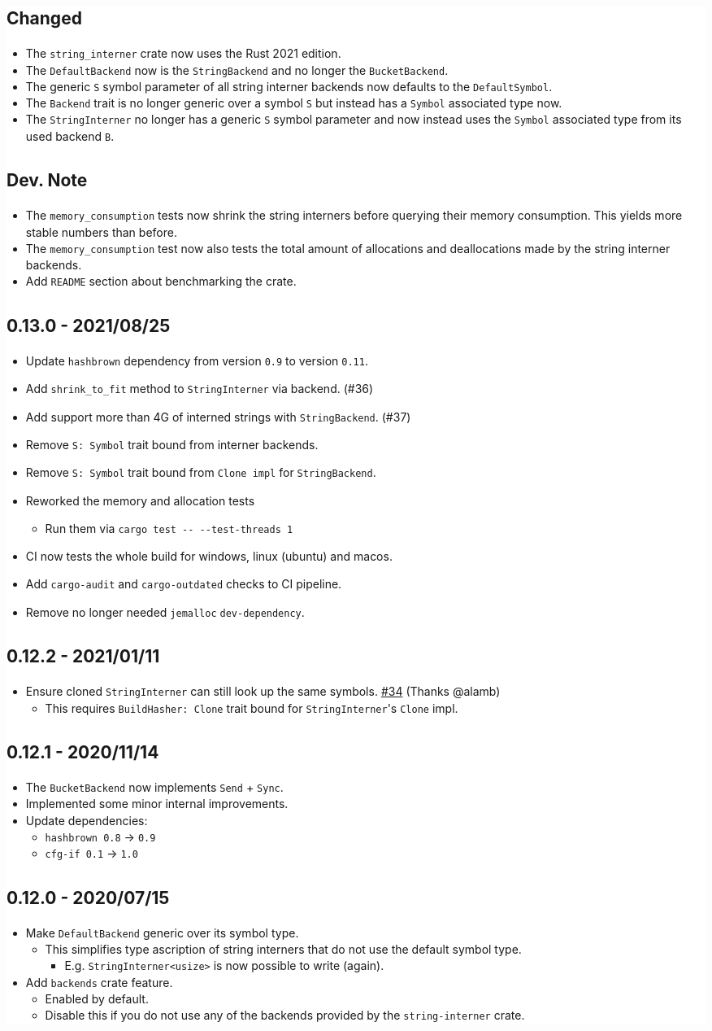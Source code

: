 ## Changed

- The `string_interner` crate now uses the Rust 2021 edition.
- The `DefaultBackend` now is the `StringBackend` and no longer the `BucketBackend`.
- The generic `S` symbol parameter of all string interner backends
  now defaults to the `DefaultSymbol`.
- The `Backend` trait is no longer generic over a symbol `S` but instead
  has a `Symbol` associated type now.
- The `StringInterner` no longer has a generic `S` symbol parameter and
  now instead uses the `Symbol` associated type from its used backend `B`.

## Dev. Note

- The `memory_consumption` tests now shrink the string interners before querying
  their memory consumption. This yields more stable numbers than before.
- The `memory_consumption` test now also tests the total amount of allocations
  and deallocations made by the string interner backends.
- Add `README` section about benchmarking the crate.

## 0.13.0 - 2021/08/25

- Update `hashbrown` dependency from version `0.9` to version `0.11`.
- Add `shrink_to_fit` method to `StringInterner` via backend. (#36)
- Add support more than 4G of interned strings with `StringBackend`. (#37)
- Remove `S: Symbol` trait bound from interner backends.
- Remove `S: Symbol` trait bound from `Clone impl` for `StringBackend`.

- Reworked the memory and allocation tests
	- Run them via `cargo test -- --test-threads 1`
- CI now tests the whole build for windows, linux (ubuntu) and macos.
- Add `cargo-audit` and `cargo-outdated` checks to CI pipeline.
- Remove no longer needed `jemalloc` `dev-dependency`.

## 0.12.2 - 2021/01/11

- Ensure cloned `StringInterner` can still look up the same symbols.
  [#34](https://github.com/Robbepop/string-interner/pull/34) (Thanks @alamb)
    - This requires `BuildHasher: Clone` trait bound for `StringInterner`'s `Clone` impl.

## 0.12.1 - 2020/11/14

- The `BucketBackend` now implements `Send` + `Sync`.
- Implemented some minor internal improvements.
- Update dependencies:
	- `hashbrown 0.8` -> `0.9`
	- `cfg-if 0.1` -> `1.0`

## 0.12.0 - 2020/07/15

- Make `DefaultBackend` generic over its symbol type.
	- This simplifies type ascription of string interners that do not use the
	  default symbol type.
	  - E.g. `StringInterner<usize>` is now possible to write (again).
- Add `backends` crate feature.
	- Enabled by default.
	- Disable this if you do not use any of the backends provided by the
	  `string-interner` crate.
